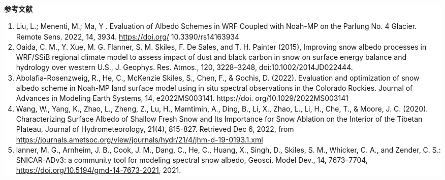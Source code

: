 **参考文献**
1. Liu, L.; Menenti, M.; Ma, Y .
Evaluation of Albedo Schemes in
WRF Coupled with Noah-MP on the
Parlung No. 4 Glacier. Remote Sens.
2022, 14, 3934. https://doi.org/
10.3390/rs14163934
2. Oaida, C. M., Y. Xue, M. G. Flanner,
S. M. Skiles, F. De Sales, and T. H. Painter
(2015), Improving snow albedo
processes in WRF/SSiB regional climate
model to assess impact of dust and
black carbon in snow on surface energy
balance and hydrology over western
U.S., J. Geophys. Res. Atmos., 120,
3228–3248, doi:10.1002/2014JD022444.
3. Abolafia-Rosenzweig, R., He, C., 
McKenzie Skiles, S., Chen, F., & Gochis, 
D. (2022). Evaluation and optimization 
of snow albedo scheme in Noah-MP 
land surface model using in situ spectral 
observations in the Colorado Rockies. 
Journal of Advances in Modeling Earth 
Systems, 14, e2022MS003141. https://doi.
org/10.1029/2022MS003141
4. Wang, W., Yang, K., Zhao, L., Zheng, Z., Lu, H., Mamtimin, A., Ding, B., Li, X., Zhao, L., Li, H., Che, T., & Moore, J. C. (2020). Characterizing Surface Albedo of Shallow Fresh Snow and Its Importance for Snow Ablation on the Interior of the Tibetan Plateau, Journal of Hydrometeorology, 21(4), 815-827. Retrieved Dec 6, 2022, from https://journals.ametsoc.org/view/journals/hydr/21/4/jhm-d-19-0193.1.xml
5. lanner, M. G., Arnheim, J. B., Cook, J. M., Dang, C., He, C., Huang, X., Singh, D., Skiles, S. M., Whicker, C. A., and Zender, C. S.: SNICAR-ADv3: a community tool for modeling spectral snow albedo, Geosci. Model Dev., 14, 7673–7704, https://doi.org/10.5194/gmd-14-7673-2021, 2021.